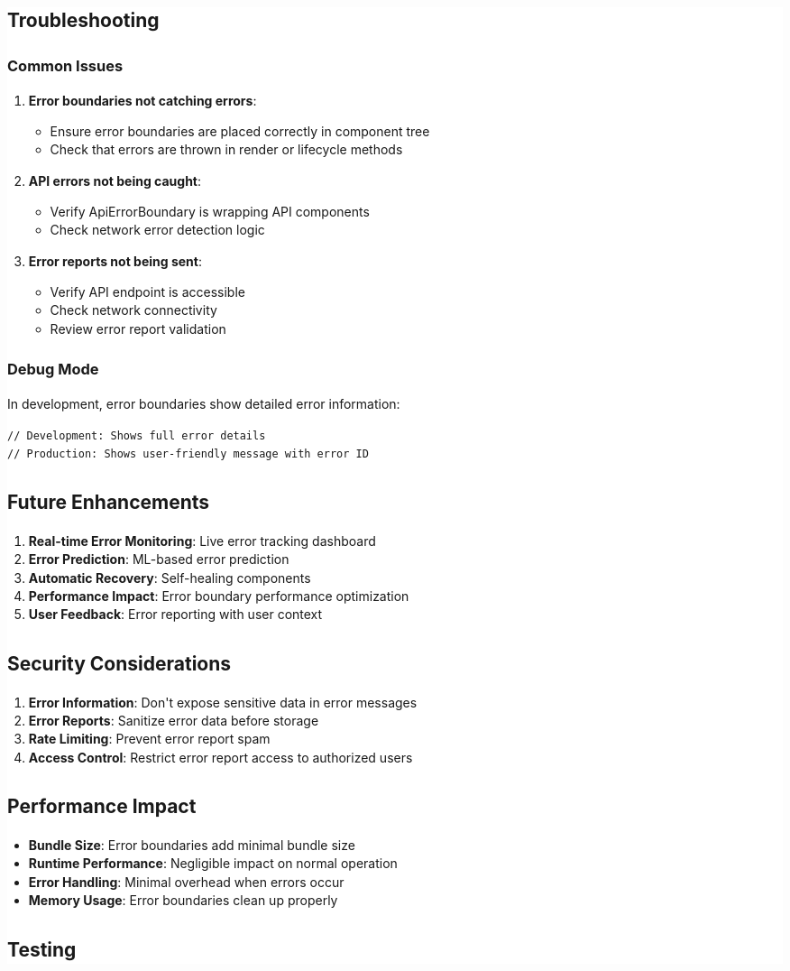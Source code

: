 ## Troubleshooting

### Common Issues

1. **Error boundaries not catching errors**:

   - Ensure error boundaries are placed correctly in component tree
   - Check that errors are thrown in render or lifecycle methods

2. **API errors not being caught**:

   - Verify ApiErrorBoundary is wrapping API components
   - Check network error detection logic

3. **Error reports not being sent**:
   - Verify API endpoint is accessible
   - Check network connectivity
   - Review error report validation

### Debug Mode

In development, error boundaries show detailed error information:

```tsx
// Development: Shows full error details
// Production: Shows user-friendly message with error ID
```

## Future Enhancements

1. **Real-time Error Monitoring**: Live error tracking dashboard
2. **Error Prediction**: ML-based error prediction
3. **Automatic Recovery**: Self-healing components
4. **Performance Impact**: Error boundary performance optimization
5. **User Feedback**: Error reporting with user context

## Security Considerations

1. **Error Information**: Don't expose sensitive data in error messages
2. **Error Reports**: Sanitize error data before storage
3. **Rate Limiting**: Prevent error report spam
4. **Access Control**: Restrict error report access to authorized users

## Performance Impact

- **Bundle Size**: Error boundaries add minimal bundle size
- **Runtime Performance**: Negligible impact on normal operation
- **Error Handling**: Minimal overhead when errors occur
- **Memory Usage**: Error boundaries clean up properly

## Testing
